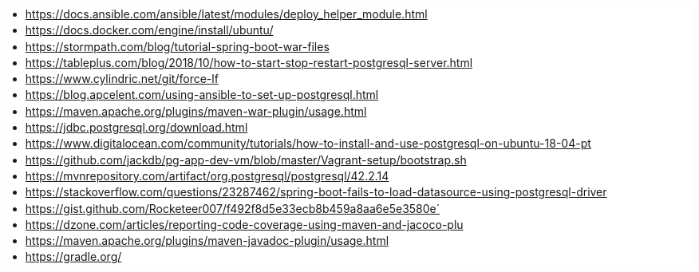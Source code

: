 * https://docs.ansible.com/ansible/latest/modules/deploy_helper_module.html
* https://docs.docker.com/engine/install/ubuntu/
* https://stormpath.com/blog/tutorial-spring-boot-war-files
* https://tableplus.com/blog/2018/10/how-to-start-stop-restart-postgresql-server.html
* https://www.cylindric.net/git/force-lf
* https://blog.apcelent.com/using-ansible-to-set-up-postgresql.html
* https://maven.apache.org/plugins/maven-war-plugin/usage.html
* https://jdbc.postgresql.org/download.html
* https://www.digitalocean.com/community/tutorials/how-to-install-and-use-postgresql-on-ubuntu-18-04-pt
* https://github.com/jackdb/pg-app-dev-vm/blob/master/Vagrant-setup/bootstrap.sh
* https://mvnrepository.com/artifact/org.postgresql/postgresql/42.2.14
* https://stackoverflow.com/questions/23287462/spring-boot-fails-to-load-datasource-using-postgresql-driver
* https://gist.github.com/Rocketeer007/f492f8d5e33ecb8b459a8aa6e5e3580e´
* https://dzone.com/articles/reporting-code-coverage-using-maven-and-jacoco-plu
* https://maven.apache.org/plugins/maven-javadoc-plugin/usage.html
* https://gradle.org/
